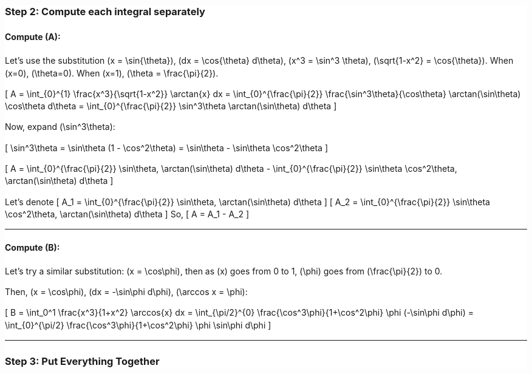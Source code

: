 ### Step 2: Compute each integral separately

#### Compute \(A\):

Let’s use the substitution \(x = \sin{\theta}\), \(dx = \cos{\theta} d\theta\), \(x^3 = \sin^3 \theta\), \(\sqrt{1-x^2} = \cos{\theta}\).
When \(x=0\), \(\theta=0\). When \(x=1\), \(\theta = \frac{\pi}{2}\).

\[
A = \int_{0}^{1} \frac{x^3}{\sqrt{1-x^2}} \arctan{x} dx
= \int_{0}^{\frac{\pi}{2}} \frac{\sin^3\theta}{\cos\theta} \arctan(\sin\theta) \cos\theta d\theta
= \int_{0}^{\frac{\pi}{2}} \sin^3\theta \arctan(\sin\theta) d\theta
\]

Now, expand \(\sin^3\theta\):

\[
\sin^3\theta = \sin\theta (1 - \cos^2\theta) = \sin\theta - \sin\theta \cos^2\theta
\]

\[
A = \int_{0}^{\frac{\pi}{2}} \sin\theta\, \arctan(\sin\theta) d\theta - \int_{0}^{\frac{\pi}{2}} \sin\theta \cos^2\theta\, \arctan(\sin\theta) d\theta
\]

Let’s denote
\[
A_1 = \int_{0}^{\frac{\pi}{2}} \sin\theta\, \arctan(\sin\theta) d\theta
\]
\[
A_2 = \int_{0}^{\frac{\pi}{2}} \sin\theta \cos^2\theta\, \arctan(\sin\theta) d\theta
\]
So,
\[
A = A_1 - A_2
\]

---

#### Compute \(B\):

Let’s try a similar substitution: \(x = \cos\phi\), then as \(x\) goes from 0 to 1, \(\phi\) goes from \(\frac{\pi}{2}\) to 0.

Then, \(x = \cos\phi\), \(dx = -\sin\phi d\phi\), \(\arccos x = \phi\):

\[
B = \int_0^1 \frac{x^3}{1+x^2} \arccos{x} dx = \int_{\pi/2}^{0} \frac{\cos^3\phi}{1+\cos^2\phi} \phi (-\sin\phi d\phi)
= \int_{0}^{\pi/2} \frac{\cos^3\phi}{1+\cos^2\phi} \phi \sin\phi d\phi
\]

---

### Step 3: Put Everything Together
